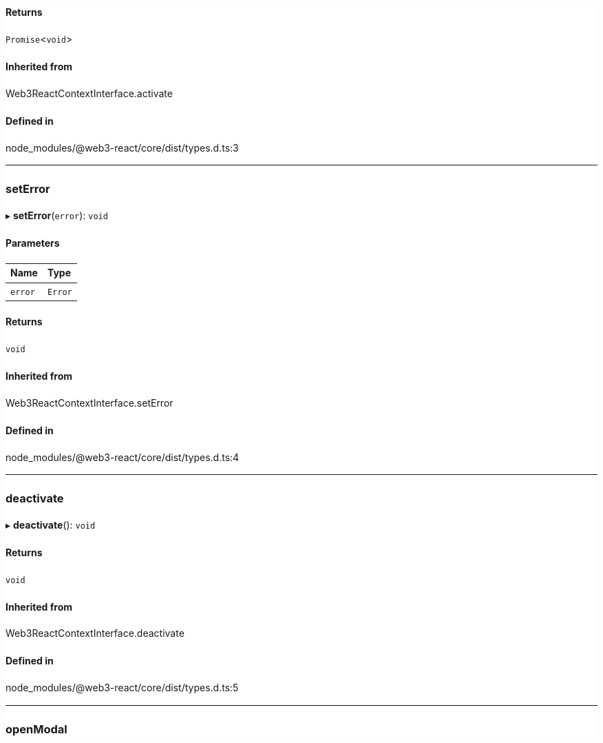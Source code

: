 #### Returns

`Promise`<`void`\>

#### Inherited from

Web3ReactContextInterface.activate

#### Defined in

node_modules/@web3-react/core/dist/types.d.ts:3

___

### setError

▸ **setError**(`error`): `void`

#### Parameters

| Name | Type |
| :------ | :------ |
| `error` | `Error` |

#### Returns

`void`

#### Inherited from

Web3ReactContextInterface.setError

#### Defined in

node_modules/@web3-react/core/dist/types.d.ts:4

___

### deactivate

▸ **deactivate**(): `void`

#### Returns

`void`

#### Inherited from

Web3ReactContextInterface.deactivate

#### Defined in

node_modules/@web3-react/core/dist/types.d.ts:5

___

### openModal
